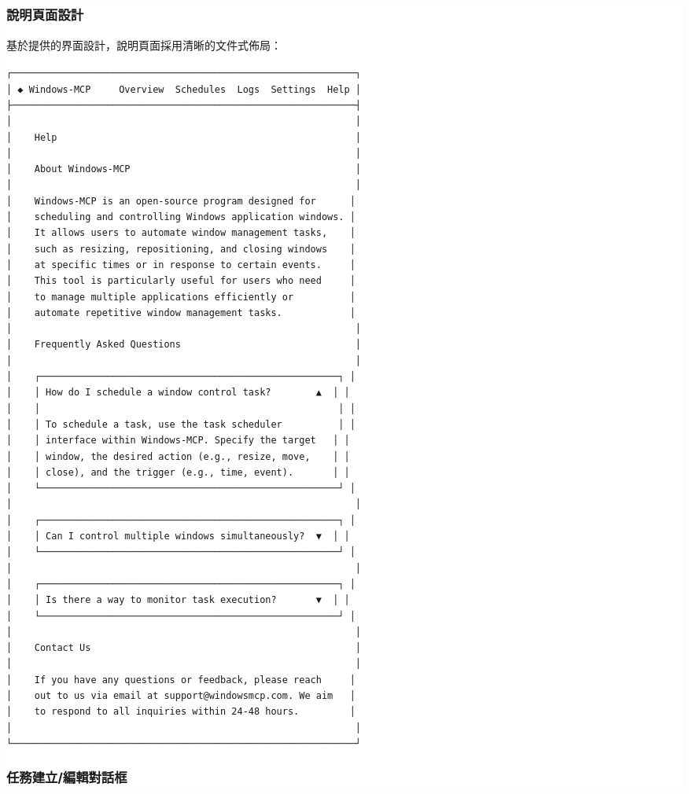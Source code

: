 ### 說明頁面設計

基於提供的界面設計，說明頁面採用清晰的文件式佈局：

```
┌─────────────────────────────────────────────────────────────┐
│ ◆ Windows-MCP     Overview  Schedules  Logs  Settings  Help │
├─────────────────────────────────────────────────────────────┤
│                                                             │
│    Help                                                     │
│                                                             │
│    About Windows-MCP                                        │
│                                                             │
│    Windows-MCP is an open-source program designed for      │
│    scheduling and controlling Windows application windows. │
│    It allows users to automate window management tasks,    │
│    such as resizing, repositioning, and closing windows    │
│    at specific times or in response to certain events.     │
│    This tool is particularly useful for users who need     │
│    to manage multiple applications efficiently or          │
│    automate repetitive window management tasks.            │
│                                                             │
│    Frequently Asked Questions                               │
│                                                             │
│    ┌─────────────────────────────────────────────────────┐ │
│    │ How do I schedule a window control task?        ▲  │ │
│    │                                                     │ │
│    │ To schedule a task, use the task scheduler          │ │
│    │ interface within Windows-MCP. Specify the target   │ │
│    │ window, the desired action (e.g., resize, move,    │ │
│    │ close), and the trigger (e.g., time, event).       │ │
│    └─────────────────────────────────────────────────────┘ │
│                                                             │
│    ┌─────────────────────────────────────────────────────┐ │
│    │ Can I control multiple windows simultaneously?  ▼  │ │
│    └─────────────────────────────────────────────────────┘ │
│                                                             │
│    ┌─────────────────────────────────────────────────────┐ │
│    │ Is there a way to monitor task execution?       ▼  │ │
│    └─────────────────────────────────────────────────────┘ │
│                                                             │
│    Contact Us                                               │
│                                                             │
│    If you have any questions or feedback, please reach     │
│    out to us via email at support@windowsmcp.com. We aim   │
│    to respond to all inquiries within 24-48 hours.         │
│                                                             │
└─────────────────────────────────────────────────────────────┘
```

### 任務建立/編輯對話框
